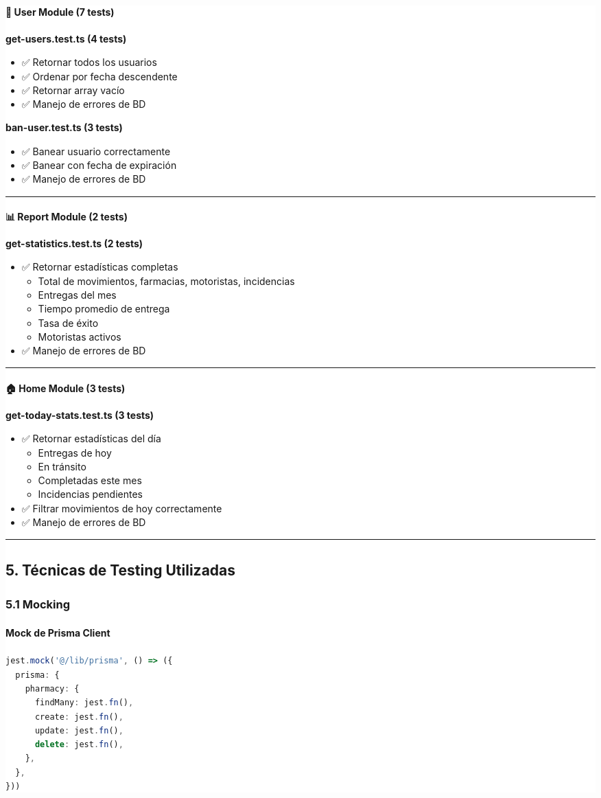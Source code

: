 #### 👤 User Module (7 tests)

**get-users.test.ts (4 tests)**
- ✅ Retornar todos los usuarios
- ✅ Ordenar por fecha descendente
- ✅ Retornar array vacío
- ✅ Manejo de errores de BD

**ban-user.test.ts (3 tests)**
- ✅ Banear usuario correctamente
- ✅ Banear con fecha de expiración
- ✅ Manejo de errores de BD

---

#### 📊 Report Module (2 tests)

**get-statistics.test.ts (2 tests)**
- ✅ Retornar estadísticas completas
  - Total de movimientos, farmacias, motoristas, incidencias
  - Entregas del mes
  - Tiempo promedio de entrega
  - Tasa de éxito
  - Motoristas activos
- ✅ Manejo de errores de BD

---

#### 🏠 Home Module (3 tests)

**get-today-stats.test.ts (3 tests)**
- ✅ Retornar estadísticas del día
  - Entregas de hoy
  - En tránsito
  - Completadas este mes
  - Incidencias pendientes
- ✅ Filtrar movimientos de hoy correctamente
- ✅ Manejo de errores de BD

---

## 5. Técnicas de Testing Utilizadas

### 5.1 Mocking

#### Mock de Prisma Client
```typescript
jest.mock('@/lib/prisma', () => ({
  prisma: {
    pharmacy: {
      findMany: jest.fn(),
      create: jest.fn(),
      update: jest.fn(),
      delete: jest.fn(),
    },
  },
}))
```
